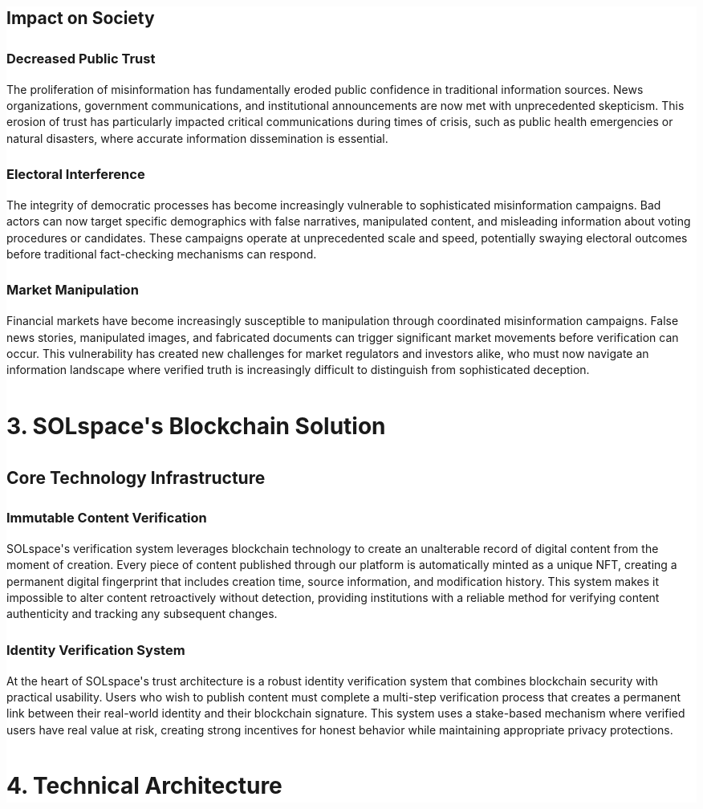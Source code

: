 ## Impact on Society

### Decreased Public Trust

The proliferation of misinformation has fundamentally eroded public confidence in traditional information sources. News organizations, government communications, and institutional announcements are now met with unprecedented skepticism. This erosion of trust has particularly impacted critical communications during times of crisis, such as public health emergencies or natural disasters, where accurate information dissemination is essential.

### Electoral Interference

The integrity of democratic processes has become increasingly vulnerable to sophisticated misinformation campaigns. Bad actors can now target specific demographics with false narratives, manipulated content, and misleading information about voting procedures or candidates. These campaigns operate at unprecedented scale and speed, potentially swaying electoral outcomes before traditional fact-checking mechanisms can respond.

### Market Manipulation

Financial markets have become increasingly susceptible to manipulation through coordinated misinformation campaigns. False news stories, manipulated images, and fabricated documents can trigger significant market movements before verification can occur. This vulnerability has created new challenges for market regulators and investors alike, who must now navigate an information landscape where verified truth is increasingly difficult to distinguish from sophisticated deception.

# 3. SOLspace's Blockchain Solution

## Core Technology Infrastructure

### Immutable Content Verification

SOLspace's verification system leverages blockchain technology to create an unalterable record of digital content from the moment of creation. Every piece of content published through our platform is automatically minted as a unique NFT, creating a permanent digital fingerprint that includes creation time, source information, and modification history. This system makes it impossible to alter content retroactively without detection, providing institutions with a reliable method for verifying content authenticity and tracking any subsequent changes.

### Identity Verification System

At the heart of SOLspace's trust architecture is a robust identity verification system that combines blockchain security with practical usability. Users who wish to publish content must complete a multi-step verification process that creates a permanent link between their real-world identity and their blockchain signature. This system uses a stake-based mechanism where verified users have real value at risk, creating strong incentives for honest behavior while maintaining appropriate privacy protections.

# 4. Technical Architecture
